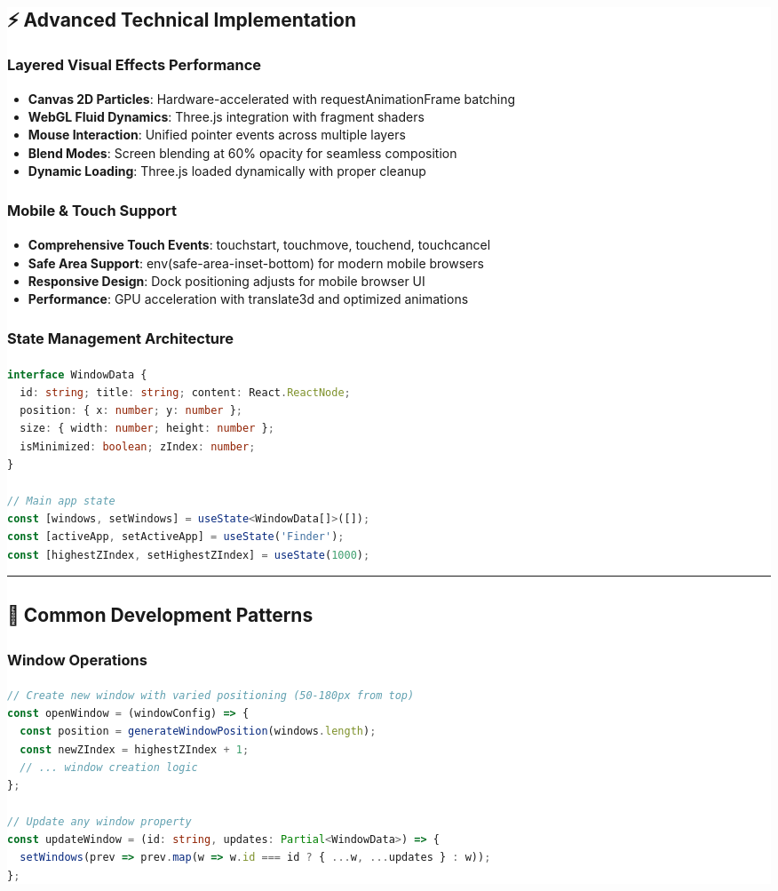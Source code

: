 
## ⚡ Advanced Technical Implementation

### Layered Visual Effects Performance
- **Canvas 2D Particles**: Hardware-accelerated with requestAnimationFrame batching
- **WebGL Fluid Dynamics**: Three.js integration with fragment shaders
- **Mouse Interaction**: Unified pointer events across multiple layers
- **Blend Modes**: Screen blending at 60% opacity for seamless composition
- **Dynamic Loading**: Three.js loaded dynamically with proper cleanup

### Mobile & Touch Support
- **Comprehensive Touch Events**: touchstart, touchmove, touchend, touchcancel
- **Safe Area Support**: env(safe-area-inset-bottom) for modern mobile browsers
- **Responsive Design**: Dock positioning adjusts for mobile browser UI
- **Performance**: GPU acceleration with translate3d and optimized animations

### State Management Architecture
```typescript
interface WindowData {
  id: string; title: string; content: React.ReactNode;
  position: { x: number; y: number };
  size: { width: number; height: number };
  isMinimized: boolean; zIndex: number;
}

// Main app state
const [windows, setWindows] = useState<WindowData[]>([]);
const [activeApp, setActiveApp] = useState('Finder');
const [highestZIndex, setHighestZIndex] = useState(1000);
```

---

## 🔧 Common Development Patterns

### Window Operations
```typescript
// Create new window with varied positioning (50-180px from top)
const openWindow = (windowConfig) => {
  const position = generateWindowPosition(windows.length);
  const newZIndex = highestZIndex + 1;
  // ... window creation logic
};

// Update any window property
const updateWindow = (id: string, updates: Partial<WindowData>) => {
  setWindows(prev => prev.map(w => w.id === id ? { ...w, ...updates } : w));
};
```
